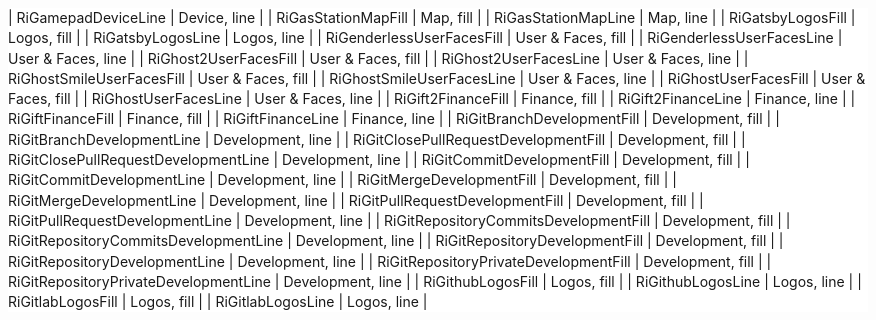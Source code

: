 | RiGamepadDeviceLine                    | Device, line           |
| RiGasStationMapFill                    | Map, fill              |
| RiGasStationMapLine                    | Map, line              |
| RiGatsbyLogosFill                      | Logos, fill            |
| RiGatsbyLogosLine                      | Logos, line            |
| RiGenderlessUserFacesFill              | User & Faces, fill     |
| RiGenderlessUserFacesLine              | User & Faces, line     |
| RiGhost2UserFacesFill                  | User & Faces, fill     |
| RiGhost2UserFacesLine                  | User & Faces, line     |
| RiGhostSmileUserFacesFill              | User & Faces, fill     |
| RiGhostSmileUserFacesLine              | User & Faces, line     |
| RiGhostUserFacesFill                   | User & Faces, fill     |
| RiGhostUserFacesLine                   | User & Faces, line     |
| RiGift2FinanceFill                     | Finance, fill          |
| RiGift2FinanceLine                     | Finance, line          |
| RiGiftFinanceFill                      | Finance, fill          |
| RiGiftFinanceLine                      | Finance, line          |
| RiGitBranchDevelopmentFill             | Development, fill      |
| RiGitBranchDevelopmentLine             | Development, line      |
| RiGitClosePullRequestDevelopmentFill   | Development, fill      |
| RiGitClosePullRequestDevelopmentLine   | Development, line      |
| RiGitCommitDevelopmentFill             | Development, fill      |
| RiGitCommitDevelopmentLine             | Development, line      |
| RiGitMergeDevelopmentFill              | Development, fill      |
| RiGitMergeDevelopmentLine              | Development, line      |
| RiGitPullRequestDevelopmentFill        | Development, fill      |
| RiGitPullRequestDevelopmentLine        | Development, line      |
| RiGitRepositoryCommitsDevelopmentFill  | Development, fill      |
| RiGitRepositoryCommitsDevelopmentLine  | Development, line      |
| RiGitRepositoryDevelopmentFill         | Development, fill      |
| RiGitRepositoryDevelopmentLine         | Development, line      |
| RiGitRepositoryPrivateDevelopmentFill  | Development, fill      |
| RiGitRepositoryPrivateDevelopmentLine  | Development, line      |
| RiGithubLogosFill                      | Logos, fill            |
| RiGithubLogosLine                      | Logos, line            |
| RiGitlabLogosFill                      | Logos, fill            |
| RiGitlabLogosLine                      | Logos, line            |